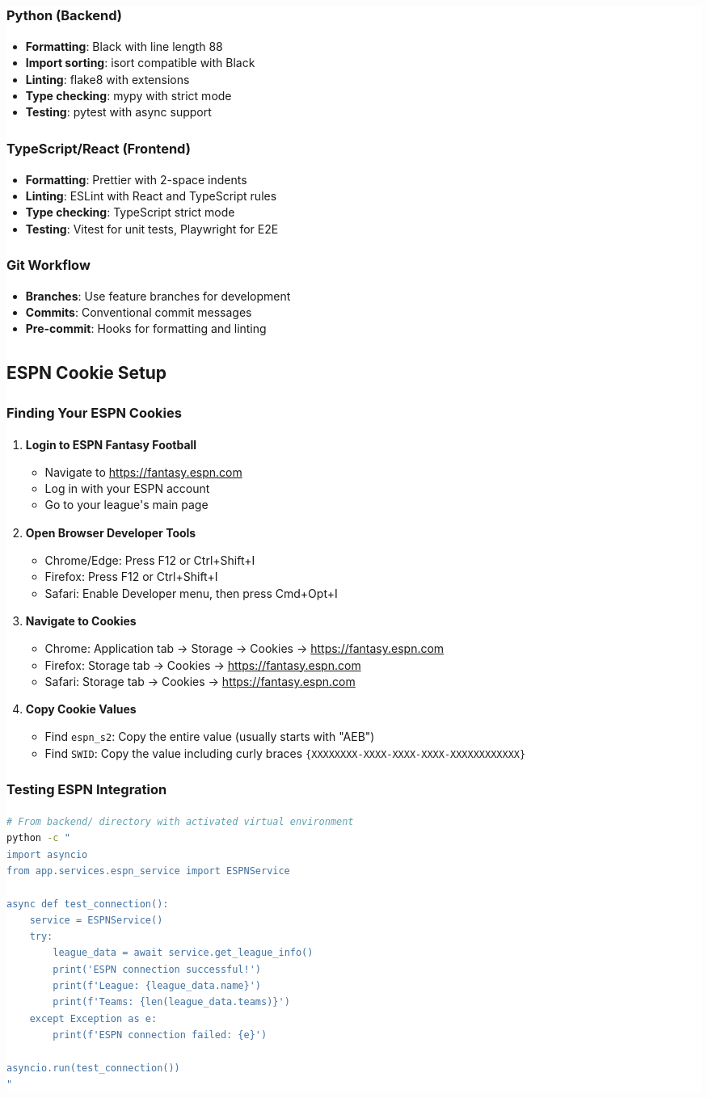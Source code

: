 ### Python (Backend)
- **Formatting**: Black with line length 88
- **Import sorting**: isort compatible with Black
- **Linting**: flake8 with extensions
- **Type checking**: mypy with strict mode
- **Testing**: pytest with async support

### TypeScript/React (Frontend)
- **Formatting**: Prettier with 2-space indents
- **Linting**: ESLint with React and TypeScript rules
- **Type checking**: TypeScript strict mode
- **Testing**: Vitest for unit tests, Playwright for E2E

### Git Workflow
- **Branches**: Use feature branches for development
- **Commits**: Conventional commit messages
- **Pre-commit**: Hooks for formatting and linting

## ESPN Cookie Setup

### Finding Your ESPN Cookies

1. **Login to ESPN Fantasy Football**
   - Navigate to https://fantasy.espn.com
   - Log in with your ESPN account
   - Go to your league's main page

2. **Open Browser Developer Tools**
   - Chrome/Edge: Press F12 or Ctrl+Shift+I
   - Firefox: Press F12 or Ctrl+Shift+I
   - Safari: Enable Developer menu, then press Cmd+Opt+I

3. **Navigate to Cookies**
   - Chrome: Application tab → Storage → Cookies → https://fantasy.espn.com
   - Firefox: Storage tab → Cookies → https://fantasy.espn.com
   - Safari: Storage tab → Cookies → https://fantasy.espn.com

4. **Copy Cookie Values**
   - Find `espn_s2`: Copy the entire value (usually starts with "AEB")
   - Find `SWID`: Copy the value including curly braces `{XXXXXXXX-XXXX-XXXX-XXXX-XXXXXXXXXXXX}`

### Testing ESPN Integration

```bash
# From backend/ directory with activated virtual environment
python -c "
import asyncio
from app.services.espn_service import ESPNService

async def test_connection():
    service = ESPNService()
    try:
        league_data = await service.get_league_info()
        print('ESPN connection successful!')
        print(f'League: {league_data.name}')
        print(f'Teams: {len(league_data.teams)}')
    except Exception as e:
        print(f'ESPN connection failed: {e}')

asyncio.run(test_connection())
"
```

